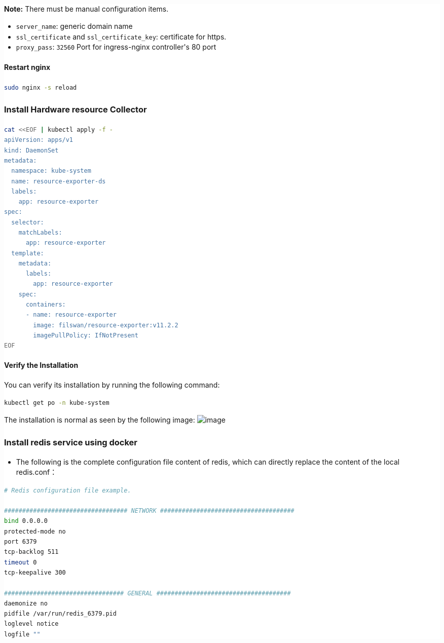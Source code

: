 **Note:** There must be manual configuration items.
* `server_name`: generic domain name
* `ssl_certificate` and `ssl_certificate_key`: certificate for https.
* `proxy_pass`:  `32560` Port for ingress-nginx controller's 80 port

#### Restart nginx
```bash
sudo nginx -s reload
```

### Install Hardware resource Collector
```bash
cat <<EOF | kubectl apply -f -
apiVersion: apps/v1
kind: DaemonSet
metadata:
  namespace: kube-system
  name: resource-exporter-ds
  labels:
    app: resource-exporter
spec:
  selector:
    matchLabels:
      app: resource-exporter
  template:
    metadata:
      labels:
        app: resource-exporter
    spec:
      containers:
      - name: resource-exporter
        image: filswan/resource-exporter:v11.2.2
        imagePullPolicy: IfNotPresent
EOF
```
#### Verify the Installation
You can verify its installation by running the following command:

```bash
kubectl get po -n kube-system
```
The installation is normal as seen by the following image:
![image](https://github.com/FogMeta/docs/assets/102578560/2c2f00da-1724-4fae-971a-d2b7019b6683)

### Install redis service using docker

* The following is the complete configuration file content of redis, which can directly replace the content of the local redis.conf：

```bash
# Redis configuration file example.

################################## NETWORK #####################################
bind 0.0.0.0
protected-mode no
port 6379
tcp-backlog 511
timeout 0
tcp-keepalive 300

################################# GENERAL #####################################
daemonize no
pidfile /var/run/redis_6379.pid
loglevel notice
logfile ""
```